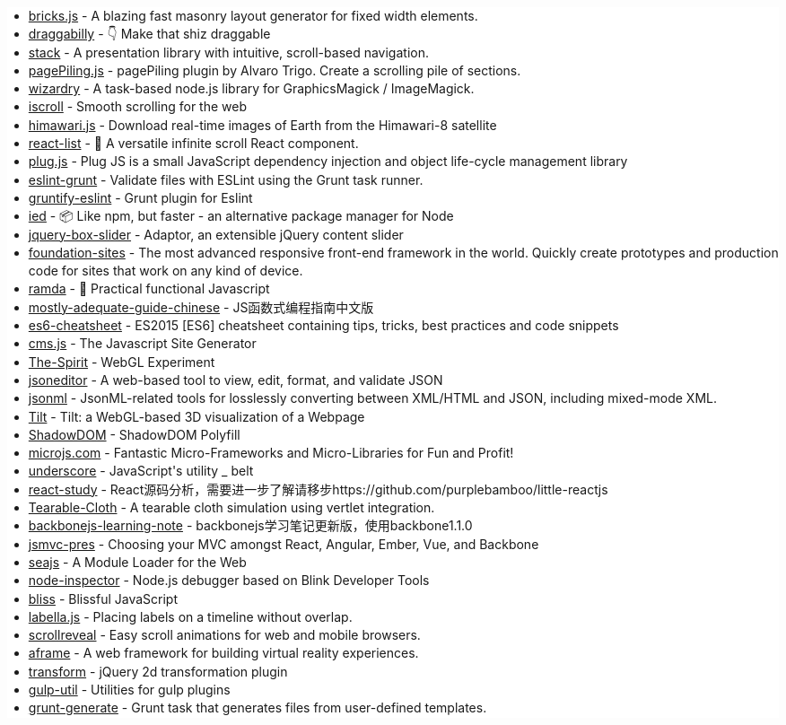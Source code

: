 - [bricks.js](https://github.com/callmecavs/bricks.js) - A blazing fast masonry layout generator for fixed width elements.
- [draggabilly](https://github.com/desandro/draggabilly) - :point_down: Make that shiz draggable
- [stack](https://github.com/mbostock/stack) - A presentation library with intuitive, scroll-based navigation.
- [pagePiling.js](https://github.com/alvarotrigo/pagePiling.js) - pagePiling plugin by Alvaro Trigo. Create a scrolling pile of sections.
- [wizardry](https://github.com/diy/wizardry) - A task-based node.js library for GraphicsMagick / ImageMagick.
- [iscroll](https://github.com/cubiq/iscroll) - Smooth scrolling for the web
- [himawari.js](https://github.com/jakiestfu/himawari.js) - Download real-time images of Earth from the Himawari-8 satellite
- [react-list](https://github.com/orgsync/react-list) - :scroll: A versatile infinite scroll React component.
- [plug.js](https://github.com/andrewcourtice/plug.js) - Plug JS is a small JavaScript dependency injection and object life-cycle management library
- [eslint-grunt](https://github.com/iancmyers/eslint-grunt) - Validate files with ESLint using the Grunt task runner.
- [gruntify-eslint](https://github.com/gyandeeps/gruntify-eslint) - Grunt plugin for Eslint
- [ied](https://github.com/alexanderGugel/ied) - :package: Like npm, but faster - an alternative package manager for Node
- [jquery-box-slider](https://github.com/p-m-p/jquery-box-slider) - Adaptor, an extensible jQuery content slider
- [foundation-sites](https://github.com/zurb/foundation-sites) - The most advanced responsive front-end framework in the world. Quickly create prototypes and production code for sites that work on any kind of device.
- [ramda](https://github.com/ramda/ramda) - :ram: Practical functional Javascript
- [mostly-adequate-guide-chinese](https://github.com/llh911001/mostly-adequate-guide-chinese) - JS函数式编程指南中文版
- [es6-cheatsheet](https://github.com/DrkSephy/es6-cheatsheet) - ES2015 [ES6] cheatsheet containing tips, tricks, best practices and code snippets
- [cms.js](https://github.com/cdmedia/cms.js) - The Javascript Site Generator
- [The-Spirit](https://github.com/edankwan/The-Spirit) - WebGL Experiment
- [jsoneditor](https://github.com/josdejong/jsoneditor) - A web-based tool to view, edit, format, and validate JSON
- [jsonml](https://github.com/mckamey/jsonml) - JsonML-related tools for losslessly converting between XML/HTML and JSON, including mixed-mode XML.
- [Tilt](https://github.com/victorporof/Tilt) - Tilt: a WebGL-based 3D visualization of a Webpage
- [ShadowDOM](https://github.com/Polymer/ShadowDOM) - ShadowDOM Polyfill
- [microjs.com](https://github.com/microjs/microjs.com) - Fantastic Micro-Frameworks and Micro-Libraries for Fun and Profit!
- [underscore](https://github.com/jashkenas/underscore) - JavaScript's utility _ belt
- [react-study](https://github.com/janryWang/react-study) - React源码分析，需要进一步了解请移步https://github.com/purplebamboo/little-reactjs
- [Tearable-Cloth](https://github.com/dissimulate/Tearable-Cloth) - A tearable cloth simulation using vertlet integration.
- [backbonejs-learning-note](https://github.com/the5fire/backbonejs-learning-note) - backbonejs学习笔记更新版，使用backbone1.1.0
- [jsmvc-pres](https://github.com/btholt/jsmvc-pres) - Choosing your MVC amongst React, Angular, Ember, Vue, and Backbone
- [seajs](https://github.com/seajs/seajs) - A Module Loader for the Web
- [node-inspector](https://github.com/node-inspector/node-inspector) - Node.js debugger based on Blink Developer Tools
- [bliss](https://github.com/LeaVerou/bliss) - Blissful JavaScript
- [labella.js](https://github.com/twitter/labella.js) - Placing labels on a timeline without overlap.
- [scrollreveal](https://github.com/jlmakes/scrollreveal) - Easy scroll animations for web and mobile browsers.
- [aframe](https://github.com/aframevr/aframe) - A web framework for building virtual reality experiences.
- [transform](https://github.com/heygrady/transform) - jQuery 2d transformation plugin
- [gulp-util](https://github.com/gulpjs/gulp-util) - Utilities for gulp plugins
- [grunt-generate](https://github.com/Grunt-generate/grunt-generate) - Grunt task that generates files from user-defined templates.